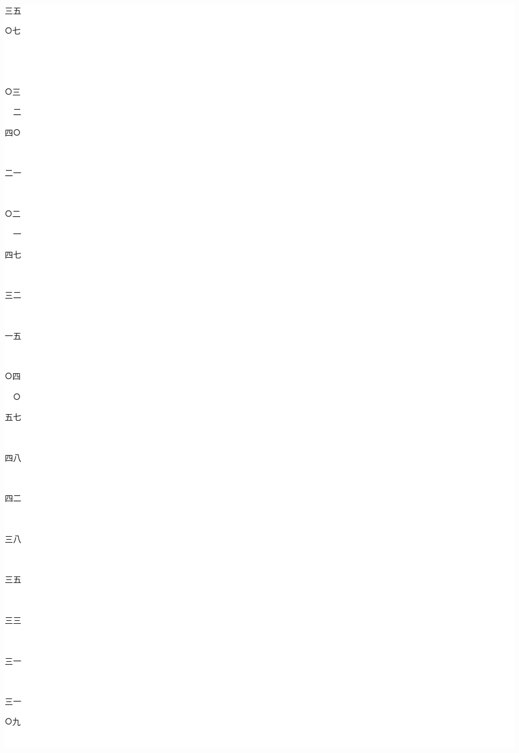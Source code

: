 三五

○七

&nbsp;

　

○三

　二

四○

　

二一

　

○二

　一

四七

　

三二

　

一五

　

○四

　○

五七

　

四八

　

四二

　

三八

　

三五

　

三三

　

三一

　

三一

○九

&nbsp;
